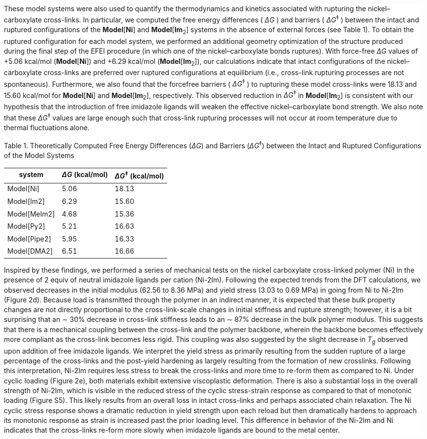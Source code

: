 These model systems were also used to quantify the thermodynamics and kinetics associated with rupturing the nickel–carboxylate cross-links. In particular, we computed the free energy differences ( $\Delta G$ ) and barriers ( $\Delta G^{\ddagger}$ ) between the intact and ruptured configurations of the **Model**[**Ni**] and **Model**[**Im**<sub>2</sub>] systems in the absence of external forces (see Table 1). To obtain the ruptured configuration for each model system, we performed an additional geometry optimization of the structure produced during the final step of the EFEI procedure (in which one of the nickel–carboxylate bonds ruptures). With force-free  $\Delta G$  values of +5.06 kcal/mol (**Model**[**Ni**]) and +6.29 kcal/mol (**Model**[**Im**<sub>2</sub>]), our calculations indicate that intact configurations of the nickel– carboxylate cross-links are preferred over ruptured configurations at equilibrium (i.e., cross-link rupturing processes are not spontaneous). Furthermore, we also found that the forcefree barriers ( $\Delta G^{\ddagger}$ ) to rupturing these model cross-links were 18.13 and 15.60 kcal/mol for **Model**[**Ni**] and **Model**[**Im**<sub>2</sub>], respectively. This observed reduction in  $\Delta G^{\ddagger}$  in **Model**[**Im**<sub>2</sub>] is consistent with our hypothesis that the introduction of free imidazole ligands will weaken the effective nickel–carboxylate bond strength. We also note that these  $\Delta G^{\ddagger}$  values are large enough such that cross-link rupturing processes will not occur at room temperature due to thermal fluctuations alone.

Table 1. Theoretically Computed Free Energy Differences  $(\Delta G)$  and Barriers  $(\Delta G^{\ddagger})$  between the Intact and Ruptured Configurations of the Model Systems

| system       | $\Delta G$ (kcal/mol) | $\Delta G^{\ddagger}$ (kcal/mol) |
|--------------|-----------------------|----------------------------------|
| Model[Ni]    | 5.06                  | 18.13                            |
| Model[Im2]   | 6.29                  | 15.60                            |
| Model[MeIm2] | 4.68                  | 15.36                            |
| Model[Py2]   | 5.21                  | 16.63                            |
| Model[Pipe2] | 5.95                  | 16.33                            |
| Model[DMA2]  | 6.51                  | 16.66                            |

Inspired by these findings, we performed a series of mechanical tests on the nickel carboxylate cross-linked polymer (Ni) in the presence of 2 equiv of neutral imidazole ligands per cation (Ni-2Im). Following the expected trends from the DFT calculations, we observed decreases in the initial modulus (62.56 to 8.36 MPa) and yield stress (3.03 to 0.69 MPa) in going from Ni to Ni-2Im (Figure 2d). Because load is transmitted through the polymer in an indirect manner, it is expected that these bulk property changes are not directly proportional to the cross-link-scale changes in initial stiffness and rupture strength; however, it is a bit surprising that an  $\sim$ 30% decrease in cross-link stiffness leads to an  $\sim$ 87% decrease in the bulk polymer modulus. This suggests that there is a mechanical coupling between the cross-link and the polymer backbone, wherein the backbone becomes effectively more compliant as the cross-link becomes less rigid. This coupling was also suggested by the slight decrease in  $T_{g}$ observed upon addition of free imidazole ligands. We interpret the yield stress as primarily resulting from the sudden rupture of a large percentage of the cross-links and the post-yield hardening as largely resulting from the formation of new crosslinks. Following this interpretation, Ni-2Im requires less stress to break the cross-links and more time to re-form them as compared to Ni. Under cyclic loading (Figure 2e), both materials exhibit extensive viscoplastic deformation. There is also a substantial loss in the overall strength of Ni-2Im, which is visible in the reduced stress of the cyclic stress-strain response as compared to that of monotonic loading (Figure S5). This likely results from an overall loss in intact cross-links and perhaps associated chain relaxation. The Ni cyclic stress response shows a dramatic reduction in yield strength upon each reload but then dramatically hardens to approach its monotonic response as strain is increased past the prior loading level. This difference in behavior of the Ni-2Im and Ni indicates that the cross-links re-form more slowly when imidazole ligands are bound to the metal center.
